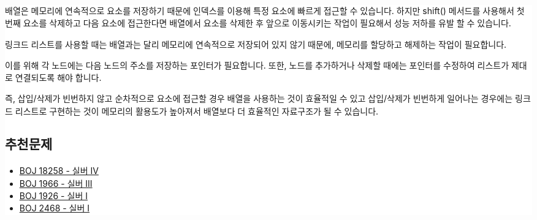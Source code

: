 배열은 메모리에 연속적으로 요소를 저장하기 때문에 인덱스를 이용해 특정 요소에 빠르게 접근할 수 있습니다. 하지만 shift() 메서드를 사용해서 첫 번째 요소를 삭제하고 다음 요소에 접근한다면 배열에서 요소를 삭제한 후 앞으로 이동시키는 작업이 필요해서 성능 저하를 유발 할 수 있습니다.

링크드 리스트를 사용할 때는 배열과는 달리 메모리에 연속적으로 저장되어 있지 않기 때문에, 메모리를 할당하고 해제하는 작업이 필요합니다.

이를 위해 각 노드에는 다음 노드의 주소를 저장하는 포인터가 필요합니다. 또한, 노드를 추가하거나 삭제할 때에는 포인터를 수정하여 리스트가 제대로 연결되도록 해야 합니다.

즉, 삽입/삭제가 빈번하지 않고 순차적으로 요소에 접근할 경우 배열을 사용하는 것이 효율적일 수 있고 삽입/삭제가 빈번하게 일어나는 경우에는 링크드 리스트로 구현하는 것이 메모리의 활용도가 높아져서 배열보다 더 효율적인 자료구조가 될 수 있습니다.

## 추천문제

- [BOJ 18258 - 실버 IV](https://www.acmicpc.net/problem/18258)
- [BOJ 1966 - 실버 III](https://www.acmicpc.net/problem/1966)
- [BOJ 1926 - 실버 I](https://www.acmicpc.net/problem/1926)
- [BOJ 2468 - 실버 I](https://www.acmicpc.net/problem/2468)
